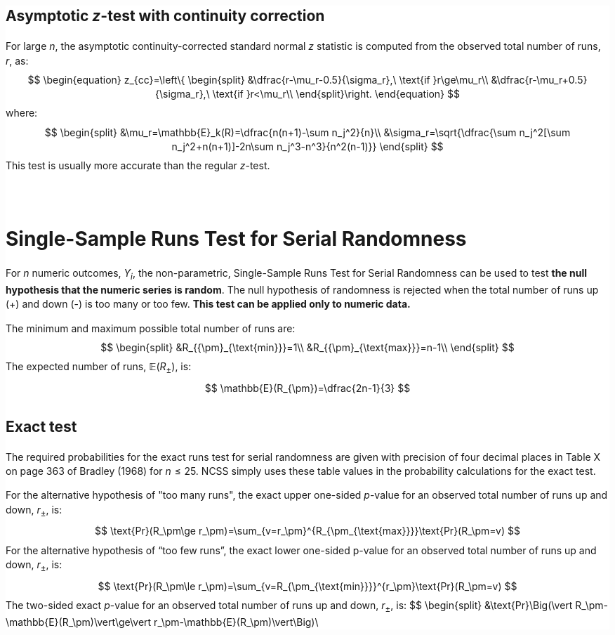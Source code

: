 ## Asymptotic $z$-test with continuity correction

For large $n$, the asymptotic continuity-corrected standard normal $z$ statistic is computed from the observed total number of runs, $r$, as:
$$
\begin{equation}
z_{cc}=\left\{
\begin{split}
&\dfrac{r-\mu_r-0.5}{\sigma_r},\ \text{if }r\ge\mu_r\\
&\dfrac{r-\mu_r+0.5}{\sigma_r},\ \text{if }r<\mu_r\\
\end{split}\right.
\end{equation}
$$
where:
$$
\begin{split}
&\mu_r=\mathbb{E}_k(R)=\dfrac{n(n+1)-\sum n_j^2}{n}\\
&\sigma_r=\sqrt{\dfrac{\sum n_j^2[\sum n_j^2+n(n+1)]-2n\sum n_j^3-n^3}{n^2(n-1)}}
\end{split}
$$
This test is usually more accurate than the regular $z$-test.

<br>

# Single-Sample Runs Test for Serial Randomness

For $n$ numeric outcomes, $Y_i$, the non-parametric, Single-Sample Runs Test for Serial Randomness can be used to test **the null hypothesis that the numeric series is random**. The null hypothesis of randomness is rejected when the total number of runs up (+) and down (-) is too many or too few. **This test can be applied only to numeric data.**

The minimum and maximum possible total number of runs are:
$$
\begin{split}
&R_{{\pm}_{\text{min}}}=1\\
&R_{{\pm}_{\text{max}}}=n-1\\
\end{split}
$$
The expected number of runs, $\mathbb{E}(R_{\pm})$, is:
$$
\mathbb{E}(R_{\pm})=\dfrac{2n-1}{3}
$$

## Exact test

The required probabilities for the exact runs test for serial randomness are given with precision of four  decimal places in Table X on page 363 of Bradley (1968) for $n\le25$. NCSS simply uses these table values in the probability calculations for the exact test.

For the alternative hypothesis of "too many runs", the exact upper one-sided $p$-value for an observed total number of runs up and down, $r_{\pm}$, is:
$$
\text{Pr}(R_\pm\ge r_\pm)=\sum_{v=r_\pm}^{R_{\pm_{\text{max}}}}\text{Pr}(R_\pm=v)
$$
For the alternative hypothesis of “too few runs”, the exact lower one-sided p-value for an observed total number of runs up and down,  $r_{\pm}$, is:
$$
\text{Pr}(R_\pm\le r_\pm)=\sum_{v=R_{\pm_{\text{min}}}}^{r_\pm}\text{Pr}(R_\pm=v)
$$
The two-sided exact $p$-value for an observed total number of runs up and down, $r_{\pm}$, is:
$$
\begin{split}
&\text{Pr}\Big(\vert R_\pm-\mathbb{E}(R_\pm)\vert\ge\vert r_\pm-\mathbb{E}(R_\pm)\vert\Big)\\
